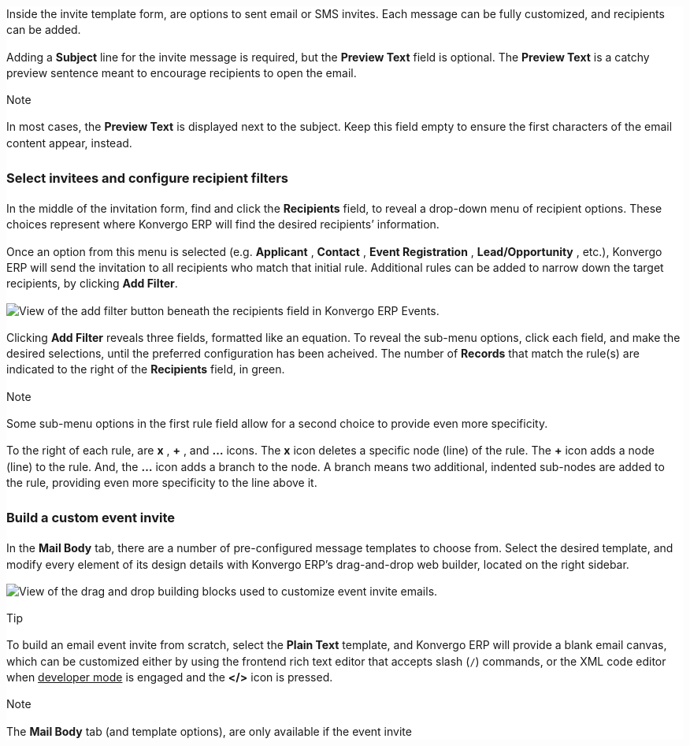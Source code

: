 Inside the invite template form, are options to sent email or SMS invites.
Each message can be fully customized, and recipients can be added.

Adding a **Subject** line for the invite message is required, but the
**Preview Text** field is optional. The **Preview Text** is a catchy preview
sentence meant to encourage recipients to open the email.

<div class="alert alert-primary">
<p class="alert-title">
Note</p><p>In most cases, the <b>Preview Text</b> is displayed next to the subject. Keep this field
empty to ensure the first characters of the email content appear, instead.</p>
</div>

### Select invitees and configure recipient filters

In the middle of the invitation form, find and click the **Recipients** field,
to reveal a drop-down menu of recipient options. These choices represent where
Konvergo ERP will find the desired recipients’ information.

Once an option from this menu is selected (e.g. **Applicant** , **Contact** ,
**Event Registration** , **Lead/Opportunity** , etc.), Konvergo ERP will send the
invitation to all recipients who match that initial rule. Additional rules can
be added to narrow down the target recipients, by clicking **Add Filter**.

![View of the add filter button beneath the recipients field in Konvergo ERP
Events.](../../../_images/add-filter-button1.png)

Clicking **Add Filter** reveals three fields, formatted like an equation. To
reveal the sub-menu options, click each field, and make the desired
selections, until the preferred configuration has been acheived. The number of
**Records** that match the rule(s) are indicated to the right of the
**Recipients** field, in green.

<div class="alert alert-primary">
<p class="alert-title">
Note</p><p>Some sub-menu options in the first rule field allow for a second choice to provide even more
specificity.</p>
</div>

To the right of each rule, are **x** , **+** , and **…** icons. The **x** icon
deletes a specific node (line) of the rule. The **+** icon adds a node (line)
to the rule. And, the **…** icon adds a branch to the node. A branch means two
additional, indented sub-nodes are added to the rule, providing even more
specificity to the line above it.

### Build a custom event invite

In the **Mail Body** tab, there are a number of pre-configured message
templates to choose from. Select the desired template, and modify every
element of its design details with Konvergo ERP’s drag-and-drop web builder, located
on the right sidebar.

![View of the drag and drop building blocks used to customize event invite
emails.](../../../_images/event-email-builder-block.gif) <div class="alert alert-info">
<p class="alert-title">
Tip</p><p>To build an email event invite from scratch, select the <b>Plain Text</b> template, and
Konvergo ERP will provide a blank email canvas, which can be customized either by using the frontend
rich text editor that accepts slash (<code>/</code>) commands, or the XML code editor when <a href="../../general/developer_mode#developer-mode"><span class="std std-ref">developer
mode</span></a> is engaged and the <b>&lt;/&gt;</b> icon is pressed.</p>
</div>
<div class="alert alert-primary">
<p class="alert-title">
Note</p><p>The <b>Mail Body</b> tab (and template options), are only available if the event invite